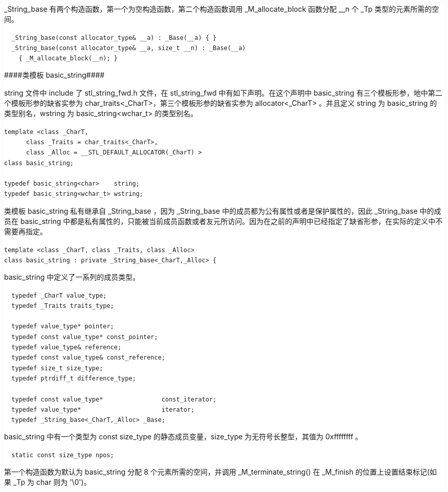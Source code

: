 <div class="cut"></div>

\_String\_base 有两个构造函数，第一个为空构造函数，第二个构造函数调用 \_M\_allocate\_block 函数分配 \_\_n 个 \_Tp 类型的元素所需的空间。

	  _String_base(const allocator_type& __a) : _Base(__a) { }
	  _String_base(const allocator_type& __a, size_t __n) : _Base(__a)
	    { _M_allocate_block(__n); }


<div class="cut"></div>

####类模板 basic\_string####

string 文件中 include 了 stl\_string\_fwd.h 文件，在 stl\_string\_fwd 中有如下声明。在这个声明中 basic\_string 有三个模板形参，地中第二个模板形参的缺省实参为 char\_traits<\_CharT>，第三个模板形参的缺省实参为 allocator<\_CharT> 。并且定义 string 为 basic\_string<char> 的类型别名，wstring 为 basic\_string<wchar\_t> 的类型别名。

	template <class _CharT, 
		  class _Traits = char_traits<_CharT>, 
		  class _Alloc = __STL_DEFAULT_ALLOCATOR(_CharT) >
	class basic_string;

	typedef basic_string<char>    string;
	typedef basic_string<wchar_t> wstring;

<div class="cut"></div>

类模板 basic\_string 私有继承自 \_String\_base ，因为 \_String\_base 中的成员都为公有属性或者是保护属性的，因此 \_String\_base 中的成员在 basic\_string 中都是私有属性的，只能被当前成员函数或者友元所访问。因为在之前的声明中已经指定了缺省形参，在实际的定义中不需要再指定。

	template <class _CharT, class _Traits, class _Alloc> 
	class basic_string : private _String_base<_CharT,_Alloc> {

<div class="cut"></div>

basic\_string 中定义了一系列的成员类型。

	  typedef _CharT value_type;
	  typedef _Traits traits_type;

	  typedef value_type* pointer;
	  typedef const value_type* const_pointer;
	  typedef value_type& reference;
	  typedef const value_type& const_reference;
	  typedef size_t size_type;
	  typedef ptrdiff_t difference_type;

	  typedef const value_type*                const_iterator;
	  typedef value_type*                      iterator;
	  typedef _String_base<_CharT,_Alloc> _Base;
	  
<div class="cut"></div>

basic\_string 中有一个类型为 const size\_type 的静态成员变量，size\_type 为无符号长整型，其值为 0xffffffff 。

	  static const size_type npos;

<div class="cut"></div>

第一个构造函数为默认为 basic\_string 分配 8 个元素所需的空间，并调用 \_M\_terminate\_string() 在 \_M\_finish 的位置上设置结束标记(如果 \_Tp 为 char 则为 '\0')。
